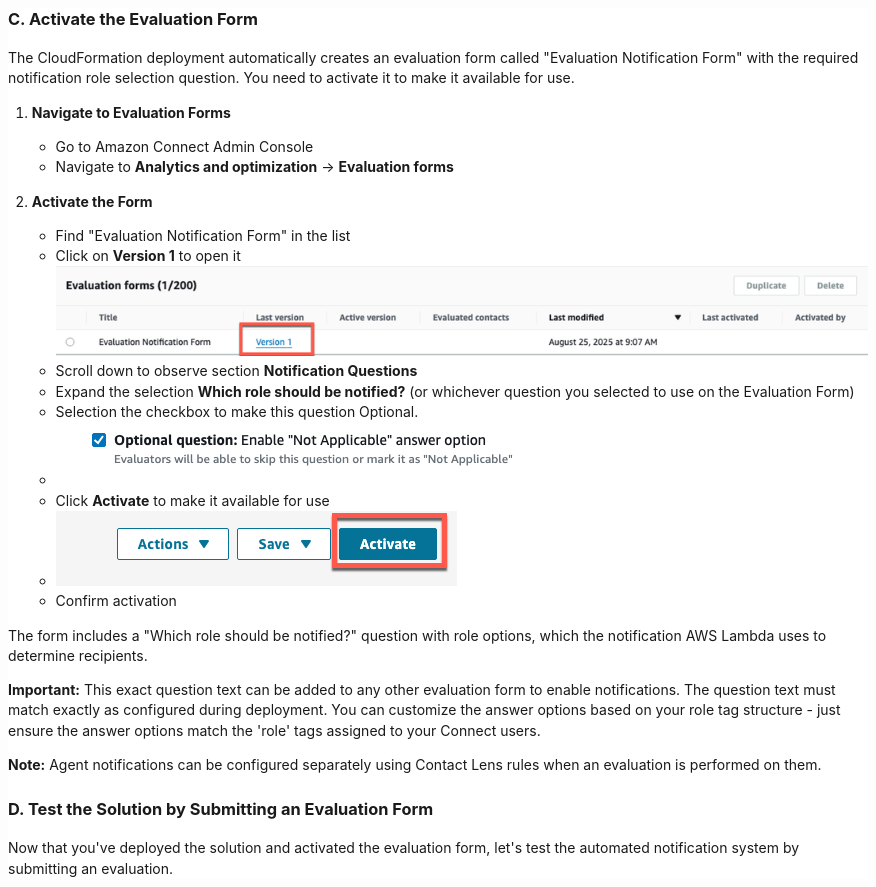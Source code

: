 ### C. Activate the Evaluation Form

The CloudFormation deployment automatically creates an evaluation form called "Evaluation Notification Form" with the required notification role selection question. You need to activate it to make it available for use.

1. **Navigate to Evaluation Forms**
   - Go to Amazon Connect Admin Console
   - Navigate to **Analytics and optimization** → **Evaluation forms**

2. **Activate the Form**
   - Find "Evaluation Notification Form" in the list
   - Click on **Version 1** to open it
  ![alt text](images/eval-version.png)
   - Scroll down to observe section **Notification Questions**
   - Expand the selection **Which role should be notified?** (or whichever question you selected to use on the Evaluation Form)
   - Selection the checkbox to make this question Optional.
   - ![alt text](images/eval-optional.png)
   - Click **Activate** to make it available for use
   - ![alt text](images/eval-activate.png)
   - Confirm activation 

The form includes a "Which role should be notified?" question with role options, which the notification AWS Lambda uses to determine recipients.

**Important:** This exact question text can be added to any other evaluation form to enable notifications. The question text must match exactly as configured during deployment. You can customize the answer options based on your role tag structure - just ensure the answer options match the 'role' tags assigned to your Connect users.

**Note:** Agent notifications can be configured separately using Contact Lens rules when an evaluation is performed on them.


### D. Test the Solution by Submitting an Evaluation Form

Now that you've deployed the solution and activated the evaluation form, let's test the automated notification system by submitting an evaluation.
